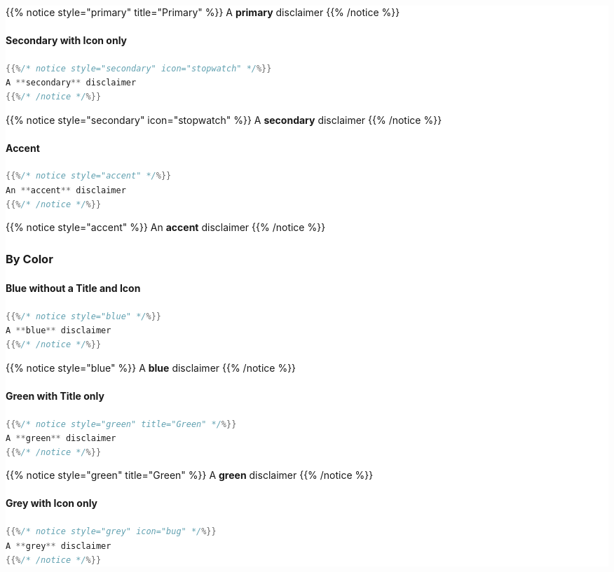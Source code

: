 {{% notice style="primary" title="Primary" %}}
A **primary** disclaimer
{{% /notice %}}

#### Secondary with Icon only

````go
{{%/* notice style="secondary" icon="stopwatch" */%}}
A **secondary** disclaimer
{{%/* /notice */%}}
````

{{% notice style="secondary" icon="stopwatch" %}}
A **secondary** disclaimer
{{% /notice %}}

#### Accent

````go
{{%/* notice style="accent" */%}}
An **accent** disclaimer
{{%/* /notice */%}}
````

{{% notice style="accent" %}}
An **accent** disclaimer
{{% /notice %}}

### By Color

#### Blue without a Title and Icon

````go
{{%/* notice style="blue" */%}}
A **blue** disclaimer
{{%/* /notice */%}}
````

{{% notice style="blue" %}}
A **blue** disclaimer
{{% /notice %}}

#### Green with Title only

````go
{{%/* notice style="green" title="Green" */%}}
A **green** disclaimer
{{%/* /notice */%}}
````

{{% notice style="green" title="Green" %}}
A **green** disclaimer
{{% /notice %}}

#### Grey with Icon only

````go
{{%/* notice style="grey" icon="bug" */%}}
A **grey** disclaimer
{{%/* /notice */%}}
````
